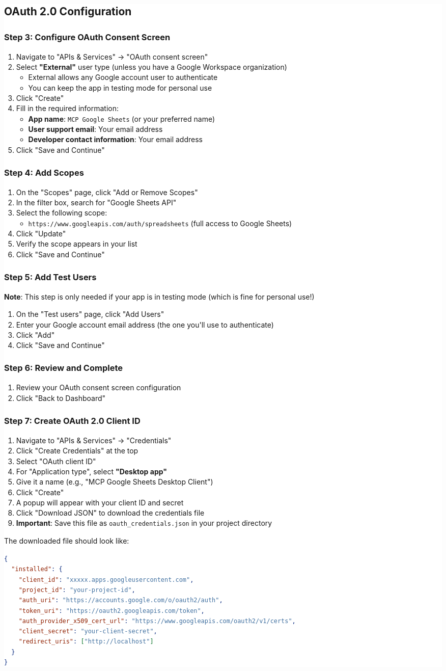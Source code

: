 ## OAuth 2.0 Configuration

### Step 3: Configure OAuth Consent Screen

1. Navigate to "APIs & Services" → "OAuth consent screen"
2. Select **"External"** user type (unless you have a Google Workspace organization)
   - External allows any Google account user to authenticate
   - You can keep the app in testing mode for personal use
3. Click "Create"
4. Fill in the required information:
   - **App name**: `MCP Google Sheets` (or your preferred name)
   - **User support email**: Your email address
   - **Developer contact information**: Your email address
5. Click "Save and Continue"

### Step 4: Add Scopes

1. On the "Scopes" page, click "Add or Remove Scopes"
2. In the filter box, search for "Google Sheets API"
3. Select the following scope:
   - `https://www.googleapis.com/auth/spreadsheets` (full access to Google Sheets)
4. Click "Update"
5. Verify the scope appears in your list
6. Click "Save and Continue"

### Step 5: Add Test Users

**Note**: This step is only needed if your app is in testing mode (which is fine for personal use!)

1. On the "Test users" page, click "Add Users"
2. Enter your Google account email address (the one you'll use to authenticate)
3. Click "Add"
4. Click "Save and Continue"

### Step 6: Review and Complete

1. Review your OAuth consent screen configuration
2. Click "Back to Dashboard"

### Step 7: Create OAuth 2.0 Client ID

1. Navigate to "APIs & Services" → "Credentials"
2. Click "Create Credentials" at the top
3. Select "OAuth client ID"
4. For "Application type", select **"Desktop app"**
5. Give it a name (e.g., "MCP Google Sheets Desktop Client")
6. Click "Create"
7. A popup will appear with your client ID and secret
8. Click "Download JSON" to download the credentials file
9. **Important**: Save this file as `oauth_credentials.json` in your project directory

The downloaded file should look like:
```json
{
  "installed": {
    "client_id": "xxxxx.apps.googleusercontent.com",
    "project_id": "your-project-id",
    "auth_uri": "https://accounts.google.com/o/oauth2/auth",
    "token_uri": "https://oauth2.googleapis.com/token",
    "auth_provider_x509_cert_url": "https://www.googleapis.com/oauth2/v1/certs",
    "client_secret": "your-client-secret",
    "redirect_uris": ["http://localhost"]
  }
}
```